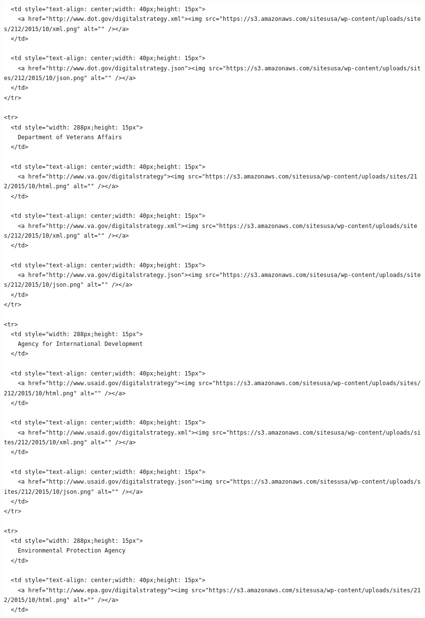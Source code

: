      <td style="text-align: center;width: 40px;height: 15px">
        <a href="http://www.dot.gov/digitalstrategy.xml"><img src="https://s3.amazonaws.com/sitesusa/wp-content/uploads/sites/212/2015/10/xml.png" alt="" /></a>
      </td>

      <td style="text-align: center;width: 40px;height: 15px">
        <a href="http://www.dot.gov/digitalstrategy.json"><img src="https://s3.amazonaws.com/sitesusa/wp-content/uploads/sites/212/2015/10/json.png" alt="" /></a>
      </td>
    </tr>

    <tr>
      <td style="width: 288px;height: 15px">
        Department of Veterans Affairs
      </td>

      <td style="text-align: center;width: 40px;height: 15px">
        <a href="http://www.va.gov/digitalstrategy"><img src="https://s3.amazonaws.com/sitesusa/wp-content/uploads/sites/212/2015/10/html.png" alt="" /></a>
      </td>

      <td style="text-align: center;width: 40px;height: 15px">
        <a href="http://www.va.gov/digitalstrategy.xml"><img src="https://s3.amazonaws.com/sitesusa/wp-content/uploads/sites/212/2015/10/xml.png" alt="" /></a>
      </td>

      <td style="text-align: center;width: 40px;height: 15px">
        <a href="http://www.va.gov/digitalstrategy.json"><img src="https://s3.amazonaws.com/sitesusa/wp-content/uploads/sites/212/2015/10/json.png" alt="" /></a>
      </td>
    </tr>

    <tr>
      <td style="width: 288px;height: 15px">
        Agency for International Development
      </td>

      <td style="text-align: center;width: 40px;height: 15px">
        <a href="http://www.usaid.gov/digitalstrategy"><img src="https://s3.amazonaws.com/sitesusa/wp-content/uploads/sites/212/2015/10/html.png" alt="" /></a>
      </td>

      <td style="text-align: center;width: 40px;height: 15px">
        <a href="http://www.usaid.gov/digitalstrategy.xml"><img src="https://s3.amazonaws.com/sitesusa/wp-content/uploads/sites/212/2015/10/xml.png" alt="" /></a>
      </td>

      <td style="text-align: center;width: 40px;height: 15px">
        <a href="http://www.usaid.gov/digitalstrategy.json"><img src="https://s3.amazonaws.com/sitesusa/wp-content/uploads/sites/212/2015/10/json.png" alt="" /></a>
      </td>
    </tr>

    <tr>
      <td style="width: 288px;height: 15px">
        Environmental Protection Agency
      </td>

      <td style="text-align: center;width: 40px;height: 15px">
        <a href="http://www.epa.gov/digitalstrategy"><img src="https://s3.amazonaws.com/sitesusa/wp-content/uploads/sites/212/2015/10/html.png" alt="" /></a>
      </td>
